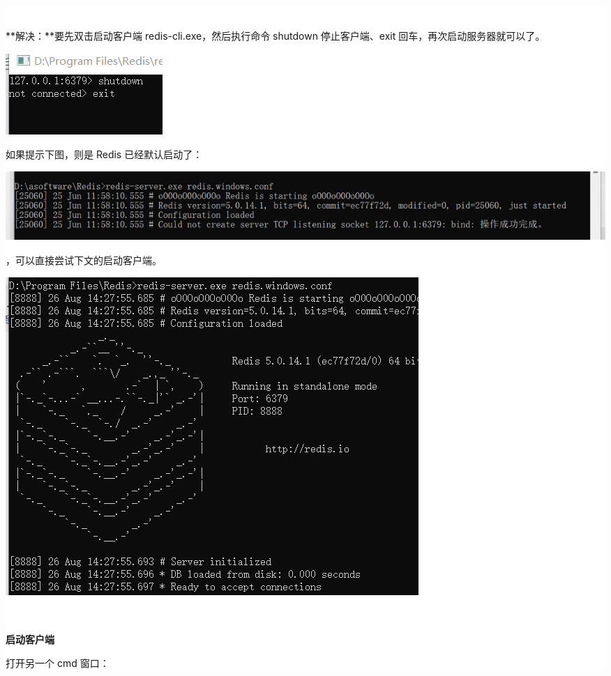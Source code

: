 ​

 **解决：**要先双击启动客户端 redis-cli.exe，然后执行命令 shutdown 停止客户端、exit 回车，再次启动服务器就可以了。

![](<assets/1740016149054.png>)

如果提示下图，则是 Redis 已经默认启动了：

![](<assets/1740016149301.png>)

，可以直接尝试下文的启动客户端。

![](<assets/1740016149555.png>)

​

**启动客户端**

打开另一个 cmd 窗口： 
